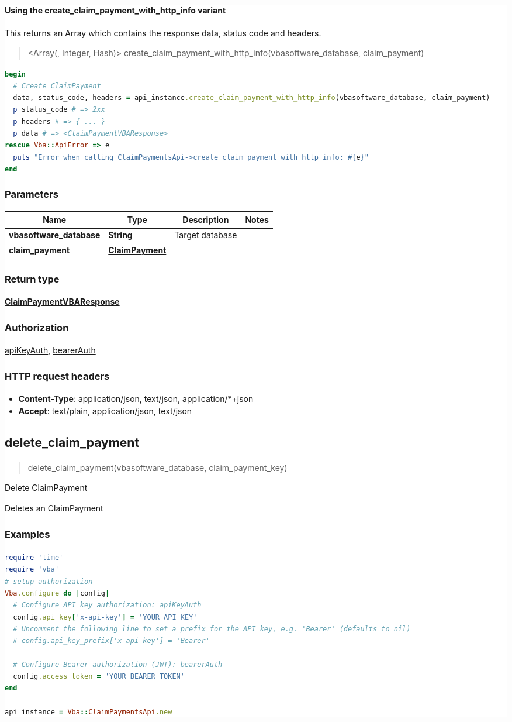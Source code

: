 #### Using the create_claim_payment_with_http_info variant

This returns an Array which contains the response data, status code and headers.

> <Array(<ClaimPaymentVBAResponse>, Integer, Hash)> create_claim_payment_with_http_info(vbasoftware_database, claim_payment)

```ruby
begin
  # Create ClaimPayment
  data, status_code, headers = api_instance.create_claim_payment_with_http_info(vbasoftware_database, claim_payment)
  p status_code # => 2xx
  p headers # => { ... }
  p data # => <ClaimPaymentVBAResponse>
rescue Vba::ApiError => e
  puts "Error when calling ClaimPaymentsApi->create_claim_payment_with_http_info: #{e}"
end
```

### Parameters

| Name | Type | Description | Notes |
| ---- | ---- | ----------- | ----- |
| **vbasoftware_database** | **String** | Target database |  |
| **claim_payment** | [**ClaimPayment**](ClaimPayment.md) |  |  |

### Return type

[**ClaimPaymentVBAResponse**](ClaimPaymentVBAResponse.md)

### Authorization

[apiKeyAuth](../README.md#apiKeyAuth), [bearerAuth](../README.md#bearerAuth)

### HTTP request headers

- **Content-Type**: application/json, text/json, application/*+json
- **Accept**: text/plain, application/json, text/json


## delete_claim_payment

> delete_claim_payment(vbasoftware_database, claim_payment_key)

Delete ClaimPayment

Deletes an ClaimPayment

### Examples

```ruby
require 'time'
require 'vba'
# setup authorization
Vba.configure do |config|
  # Configure API key authorization: apiKeyAuth
  config.api_key['x-api-key'] = 'YOUR API KEY'
  # Uncomment the following line to set a prefix for the API key, e.g. 'Bearer' (defaults to nil)
  # config.api_key_prefix['x-api-key'] = 'Bearer'

  # Configure Bearer authorization (JWT): bearerAuth
  config.access_token = 'YOUR_BEARER_TOKEN'
end

api_instance = Vba::ClaimPaymentsApi.new
```